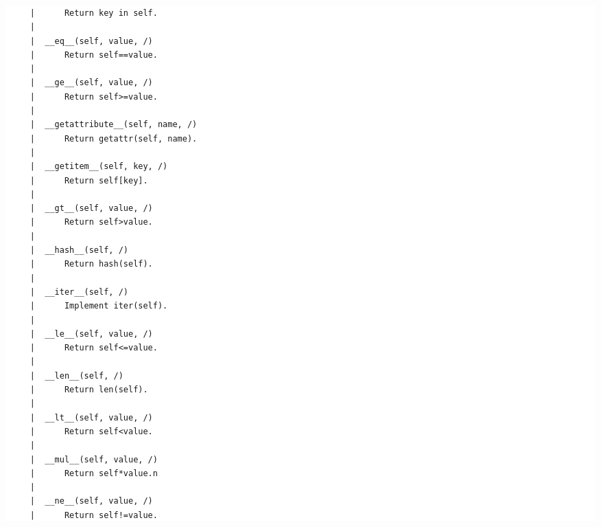          |      Return key in self.
         |  
         |  __eq__(self, value, /)
         |      Return self==value.
         |  
         |  __ge__(self, value, /)
         |      Return self>=value.
         |  
         |  __getattribute__(self, name, /)
         |      Return getattr(self, name).
         |  
         |  __getitem__(self, key, /)
         |      Return self[key].
         |  
         |  __gt__(self, value, /)
         |      Return self>value.
         |  
         |  __hash__(self, /)
         |      Return hash(self).
         |  
         |  __iter__(self, /)
         |      Implement iter(self).
         |  
         |  __le__(self, value, /)
         |      Return self<=value.
         |  
         |  __len__(self, /)
         |      Return len(self).
         |  
         |  __lt__(self, value, /)
         |      Return self<value.
         |  
         |  __mul__(self, value, /)
         |      Return self*value.n
         |  
         |  __ne__(self, value, /)
         |      Return self!=value.